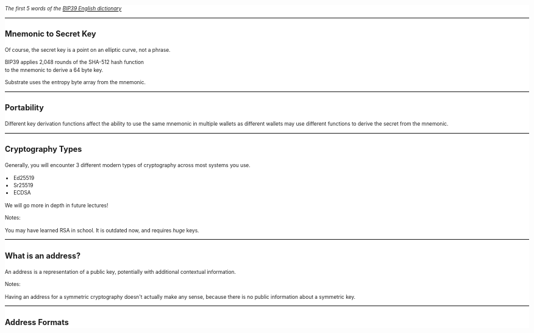 <pba-flex style="font-size: .6em;" center>

_The first 5 words of the [BIP39 English dictionary](https://github.com/bitcoin/bips/blob/master/bip-0039/english.txt)_

</pba-col>
</pba-cols>

---

## Mnemonic to Secret Key

Of course, the secret key is a point on an elliptic curve, not a phrase.

BIP39 applies 2,048 rounds of the SHA-512 hash function<br/>to the mnemonic to derive a 64 byte key.

Substrate uses the entropy byte array from the mnemonic.

---

## Portability

Different key derivation functions affect the ability to use the same mnemonic in multiple wallets as different wallets may use different functions to derive the secret from the mnemonic.

---

## Cryptography Types

Generally, you will encounter 3 different modern types of cryptography across most systems you use.

- Ed25519
- Sr25519
- ECDSA

We will go more in depth in future lectures!

Notes:

You may have learned RSA in school. It is outdated now, and requires _huge_ keys.

---

## What is an address?

An address is a representation of a public key, potentially with additional contextual information.

Notes:

Having an address for a symmetric cryptography doesn't actually make any sense, because there is no
public information about a symmetric key.

---

## Address Formats
